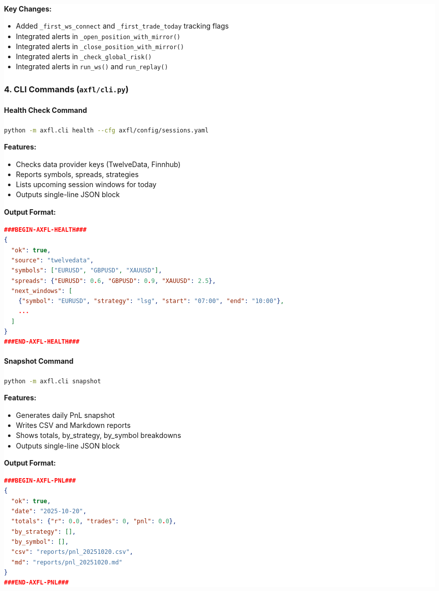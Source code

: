 **Key Changes:**
- Added `_first_ws_connect` and `_first_trade_today` tracking flags
- Integrated alerts in `_open_position_with_mirror()`
- Integrated alerts in `_close_position_with_mirror()`
- Integrated alerts in `_check_global_risk()`
- Integrated alerts in `run_ws()` and `run_replay()`

### 4. CLI Commands (`axfl/cli.py`)

#### Health Check Command
```bash
python -m axfl.cli health --cfg axfl/config/sessions.yaml
```

**Features:**
- Checks data provider keys (TwelveData, Finnhub)
- Reports symbols, spreads, strategies
- Lists upcoming session windows for today
- Outputs single-line JSON block

**Output Format:**
```json
###BEGIN-AXFL-HEALTH###
{
  "ok": true,
  "source": "twelvedata",
  "symbols": ["EURUSD", "GBPUSD", "XAUUSD"],
  "spreads": {"EURUSD": 0.6, "GBPUSD": 0.9, "XAUUSD": 2.5},
  "next_windows": [
    {"symbol": "EURUSD", "strategy": "lsg", "start": "07:00", "end": "10:00"},
    ...
  ]
}
###END-AXFL-HEALTH###
```

#### Snapshot Command
```bash
python -m axfl.cli snapshot
```

**Features:**
- Generates daily PnL snapshot
- Writes CSV and Markdown reports
- Shows totals, by_strategy, by_symbol breakdowns
- Outputs single-line JSON block

**Output Format:**
```json
###BEGIN-AXFL-PNL###
{
  "ok": true,
  "date": "2025-10-20",
  "totals": {"r": 0.0, "trades": 0, "pnl": 0.0},
  "by_strategy": [],
  "by_symbol": [],
  "csv": "reports/pnl_20251020.csv",
  "md": "reports/pnl_20251020.md"
}
###END-AXFL-PNL###
```

